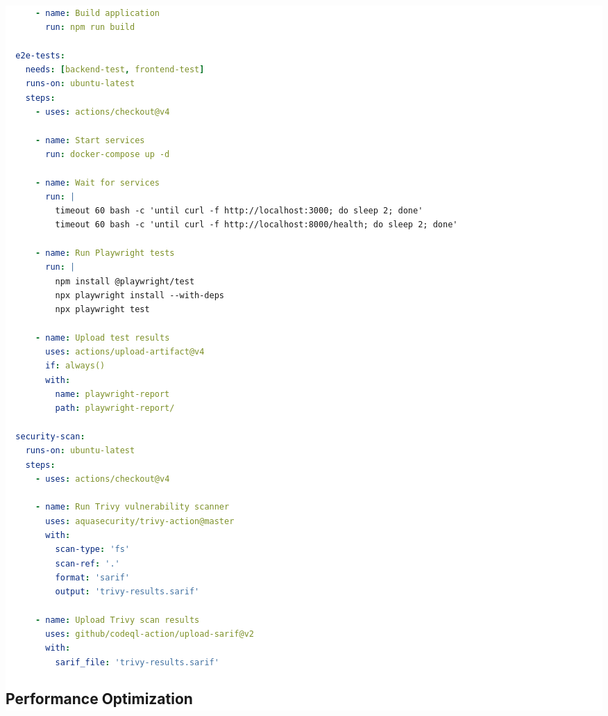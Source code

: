 ```yaml
      - name: Build application
        run: npm run build

  e2e-tests:
    needs: [backend-test, frontend-test]
    runs-on: ubuntu-latest
    steps:
      - uses: actions/checkout@v4
      
      - name: Start services
        run: docker-compose up -d
        
      - name: Wait for services
        run: |
          timeout 60 bash -c 'until curl -f http://localhost:3000; do sleep 2; done'
          timeout 60 bash -c 'until curl -f http://localhost:8000/health; do sleep 2; done'
          
      - name: Run Playwright tests
        run: |
          npm install @playwright/test
          npx playwright install --with-deps
          npx playwright test
          
      - name: Upload test results
        uses: actions/upload-artifact@v4
        if: always()
        with:
          name: playwright-report
          path: playwright-report/

  security-scan:
    runs-on: ubuntu-latest
    steps:
      - uses: actions/checkout@v4
      
      - name: Run Trivy vulnerability scanner
        uses: aquasecurity/trivy-action@master
        with:
          scan-type: 'fs'
          scan-ref: '.'
          format: 'sarif'
          output: 'trivy-results.sarif'
          
      - name: Upload Trivy scan results
        uses: github/codeql-action/upload-sarif@v2
        with:
          sarif_file: 'trivy-results.sarif'
```

## Performance Optimization
